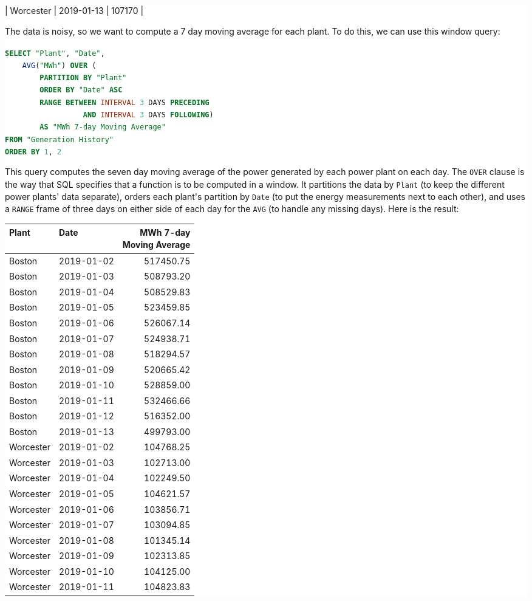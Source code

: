 | Worcester | 2019-01-13 | 107170 |

The data is noisy, so we want to compute a 7 day moving average for each plant.
To do this, we can use this window query:

```sql
SELECT "Plant", "Date",
    AVG("MWh") OVER (
        PARTITION BY "Plant"
        ORDER BY "Date" ASC
        RANGE BETWEEN INTERVAL 3 DAYS PRECEDING
                  AND INTERVAL 3 DAYS FOLLOWING)
        AS "MWh 7-day Moving Average"
FROM "Generation History"
ORDER BY 1, 2
```

This query computes the seven day moving average of the power generated by each power plant on each day.
The `OVER` clause is the way that SQL specifies that a function is to be computed in a window.
It partitions the data by `Plant` (to keep the different power plants' data separate),
orders each plant's partition by `Date` (to put the energy measurements next to each other),
and uses a `RANGE` frame of three days on either side of each day for the `AVG`
(to handle any missing days).
Here is the result:

| Plant | Date | MWh 7-day<br>Moving Average |
|:---|:---|---:|
| Boston | 2019-01-02 | 517450.75 |
| Boston | 2019-01-03 | 508793.20 |
| Boston | 2019-01-04 | 508529.83 |
| Boston | 2019-01-05 | 523459.85 |
| Boston | 2019-01-06 | 526067.14 |
| Boston | 2019-01-07 | 524938.71 |
| Boston | 2019-01-08 | 518294.57 |
| Boston | 2019-01-09 | 520665.42 |
| Boston | 2019-01-10 | 528859.00 |
| Boston | 2019-01-11 | 532466.66 |
| Boston | 2019-01-12 | 516352.00 |
| Boston | 2019-01-13 | 499793.00 |
| Worcester | 2019-01-02 | 104768.25 |
| Worcester | 2019-01-03 | 102713.00 |
| Worcester | 2019-01-04 | 102249.50 |
| Worcester | 2019-01-05 | 104621.57 |
| Worcester | 2019-01-06 | 103856.71 |
| Worcester | 2019-01-07 | 103094.85 |
| Worcester | 2019-01-08 | 101345.14 |
| Worcester | 2019-01-09 | 102313.85 |
| Worcester | 2019-01-10 | 104125.00 |
| Worcester | 2019-01-11 | 104823.83 |